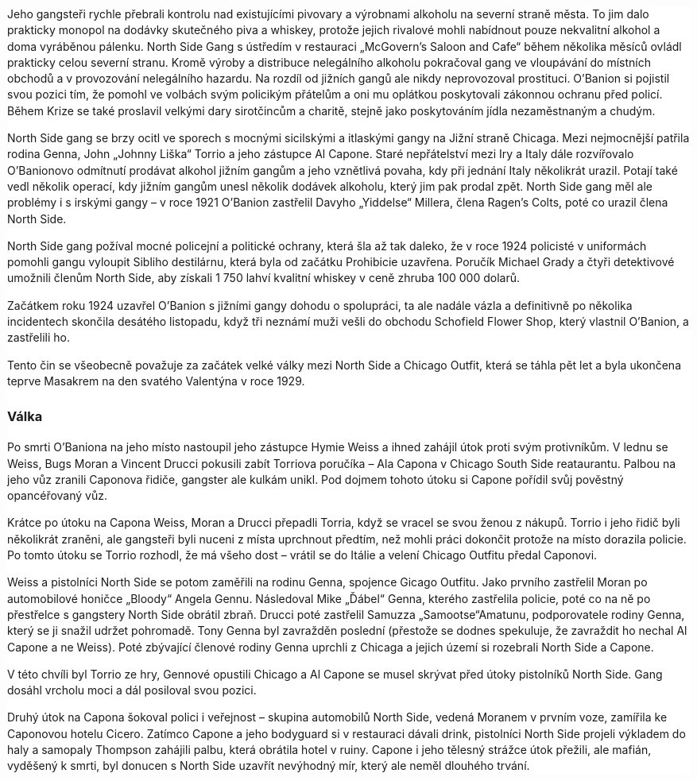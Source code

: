 Jeho gangsteři rychle přebrali kontrolu nad existujícími pivovary a výrobnami alkoholu na severní straně města. To jim dalo prakticky monopol na dodávky skutečného piva a whiskey, protože jejich rivalové mohli nabídnout pouze nekvalitní alkohol a doma vyráběnou pálenku. North Side Gang s ústředím v restauraci „McGovern’s Saloon and Cafe“ během několika měsíců ovládl prakticky celou severní stranu. Kromě výroby a distribuce nelegálního alkoholu pokračoval gang ve vloupávání do místních obchodů a v provozování nelegálního hazardu. Na rozdíl od jižních gangů ale nikdy neprovozoval prostituci. O’Banion si pojistil svou pozici tím, že pomohl ve volbách svým policikým přátelům a oni mu oplátkou poskytovali zákonnou ochranu před policí. Během Krize se také proslavil velkými dary sirotčincům a charitě, stejně jako poskytováním jídla nezaměstnaným a chudým.

North Side gang se brzy ocitl ve sporech s mocnými sicilskými a itlaskými gangy na Jižní straně Chicaga. Mezi nejmocnější patřila rodina Genna, John „Johnny Liška“ Torrio a jeho zástupce Al Capone. Staré nepřátelství mezi Iry a Italy dále rozvířovalo O’Banionovo odmítnutí prodávat alkohol jižním gangům a jeho vznětlivá povaha, kdy při jednání Italy několikrát urazil. Potají také vedl několik operací, kdy jižním gangům unesl několik dodávek alkoholu, který jim pak prodal zpět. North Side gang měl ale problémy i s irskými gangy – v roce 1921 O’Banion zastřelil Davyho „Yiddelse“ Millera, člena Ragen’s Colts, poté co urazil člena North Side.

North Side gang požíval mocné policejní a politické ochrany, která šla až tak daleko, že v roce 1924 policisté v uniformách pomohli gangu vyloupit Sibliho destilárnu, která byla od začátku Prohibicie uzavřena. Poručík Michael Grady a čtyři detektivové umožnili členům North Side, aby získali 1 750 lahví kvalitní whiskey v ceně zhruba 100 000 dolarů.

Začátkem roku 1924 uzavřel O’Banion s jižními gangy dohodu o spolupráci, ta ale nadále vázla a definitivně po několika incidentech skončila desátého listopadu, když tři neznámí muži vešli do obchodu Schofield Flower Shop, který vlastnil O’Banion, a zastřelili ho.

Tento čin se všeobecně považuje za začátek velké války mezi North Side a Chicago Outfit, která se táhla pět let a byla ukončena teprve Masakrem na den svatého Valentýna v roce 1929.

### Válka

Po smrti O’Baniona na jeho místo nastoupil jeho zástupce Hymie Weiss a ihned zahájil útok proti svým protivníkům. V lednu se Weiss, Bugs Moran a Vincent Drucci pokusili zabít Torriova poručíka – Ala Capona v Chicago South Side reataurantu. Palbou na jeho vůz zranili Caponova řidiče, gangster ale kulkám unikl. Pod dojmem tohoto útoku si Capone pořídil svůj pověstný opancéřovaný vůz.

Krátce po útoku na Capona Weiss, Moran a Drucci přepadli Torria, když se vracel se svou ženou z nákupů. Torrio i jeho řidič byli několikrát zraněni, ale gangsteři byli nuceni z místa uprchnout předtím, než mohli práci dokončit protože na místo dorazila policie. Po tomto útoku se Torrio rozhodl, že má všeho dost – vrátil se do Itálie a velení Chicago Outfitu předal Caponovi.

Weiss a pistolníci North Side se potom zaměřili na rodinu Genna, spojence Gicago Outfitu. Jako prvního zastřelil Moran po automobilové honičce „Bloody“ Angela Gennu. Následoval Mike „Ďábel“ Genna, kterého zastřelila policie, poté co na ně po přestřelce s gangstery North Side obrátil zbraň. Drucci poté zastřelil Samuzza „Samootse“Amatunu, podporovatele rodiny Genna, který se ji snažil udržet pohromadě. Tony Genna byl zavražděn poslední (přestože se dodnes spekuluje, že zavraždit ho nechal Al Capone a ne Weiss). Poté zbývající členové rodiny Genna uprchli z Chicaga a jejich území si rozebrali North Side a Capone.

V této chvíli byl Torrio ze hry, Gennové opustili Chicago a Al Capone se musel skrývat před útoky pistolníků North Side. Gang dosáhl vrcholu moci a dál posiloval svou pozici.

Druhý útok na Capona šokoval polici i veřejnost – skupina automobilů North Side, vedená Moranem v prvním voze, zamířila ke Caponovou hotelu Cicero. Zatímco Capone a jeho bodyguard si v restauraci dávali drink, pistolníci North Side projeli výkladem do haly a samopaly Thompson zahájili palbu, která obrátila hotel v ruiny. Capone i jeho tělesný strážce útok přežili, ale mafián, vyděšený k smrti, byl donucen s North Side uzavřít nevýhodný mír, který ale neměl dlouhého trvání.
